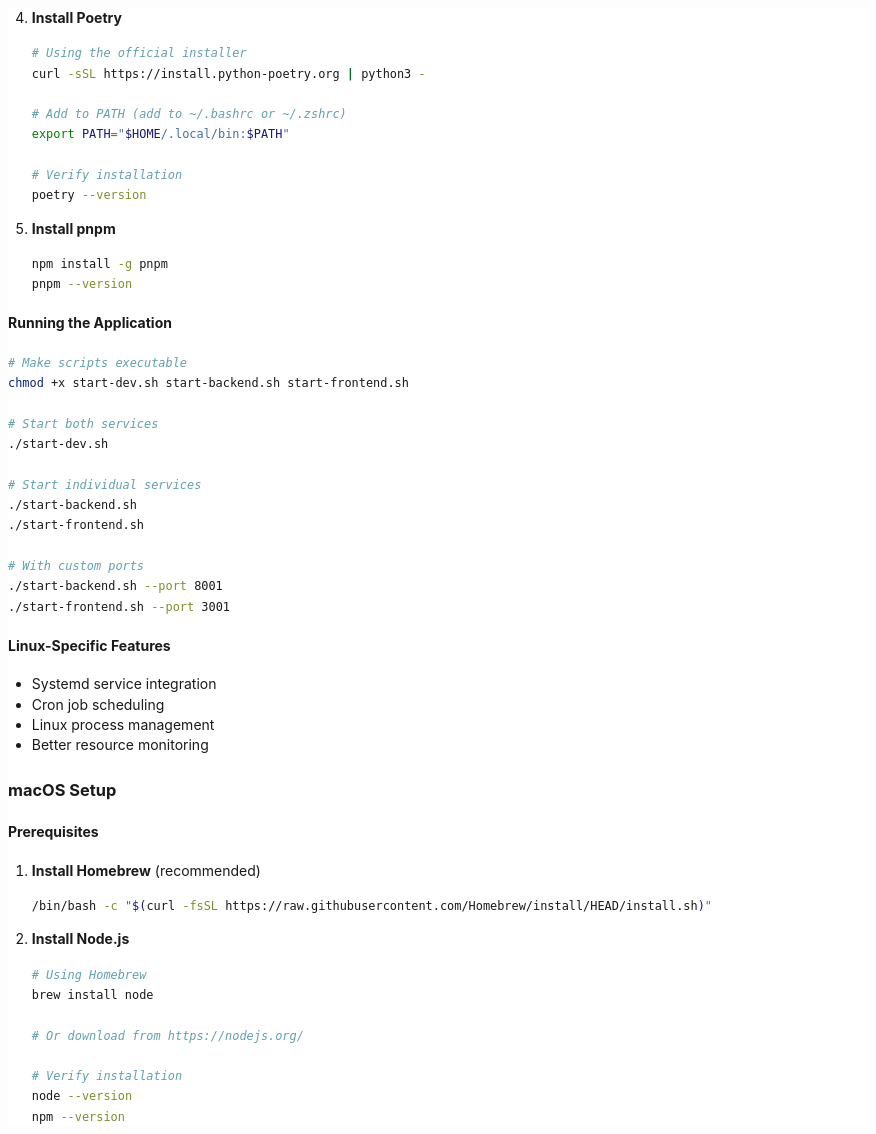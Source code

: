 4. **Install Poetry**
   ```bash
   # Using the official installer
   curl -sSL https://install.python-poetry.org | python3 -
   
   # Add to PATH (add to ~/.bashrc or ~/.zshrc)
   export PATH="$HOME/.local/bin:$PATH"
   
   # Verify installation
   poetry --version
   ```

5. **Install pnpm**
   ```bash
   npm install -g pnpm
   pnpm --version
   ```

#### Running the Application
```bash
# Make scripts executable
chmod +x start-dev.sh start-backend.sh start-frontend.sh

# Start both services
./start-dev.sh

# Start individual services
./start-backend.sh
./start-frontend.sh

# With custom ports
./start-backend.sh --port 8001
./start-frontend.sh --port 3001
```

#### Linux-Specific Features
- Systemd service integration
- Cron job scheduling
- Linux process management
- Better resource monitoring

### macOS Setup

#### Prerequisites
1. **Install Homebrew** (recommended)
   ```bash
   /bin/bash -c "$(curl -fsSL https://raw.githubusercontent.com/Homebrew/install/HEAD/install.sh)"
   ```

2. **Install Node.js**
   ```bash
   # Using Homebrew
   brew install node
   
   # Or download from https://nodejs.org/
   
   # Verify installation
   node --version
   npm --version
   ```
